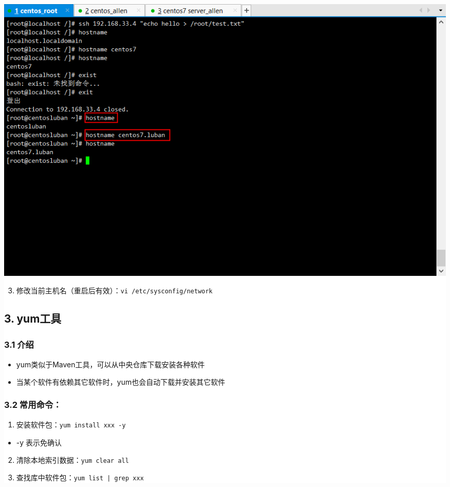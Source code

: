 ![](images\hostname.png)

3. 修改当前主机名（重启后有效）：`vi /etc/sysconfig/network`



## 3. yum工具

### 3.1 介绍

- yum类似于Maven工具，可以从中央仓库下载安装各种软件

- 当某个软件有依赖其它软件时，yum也会自动下载并安装其它软件

### 3.2 常用命令： 

1. 安装软件包：`yum install xxx -y`  

- -y 表示免确认 

2. 清除本地索引数据：`yum clear all `

3. 查找库中软件包：`yum list | grep xxx `   
